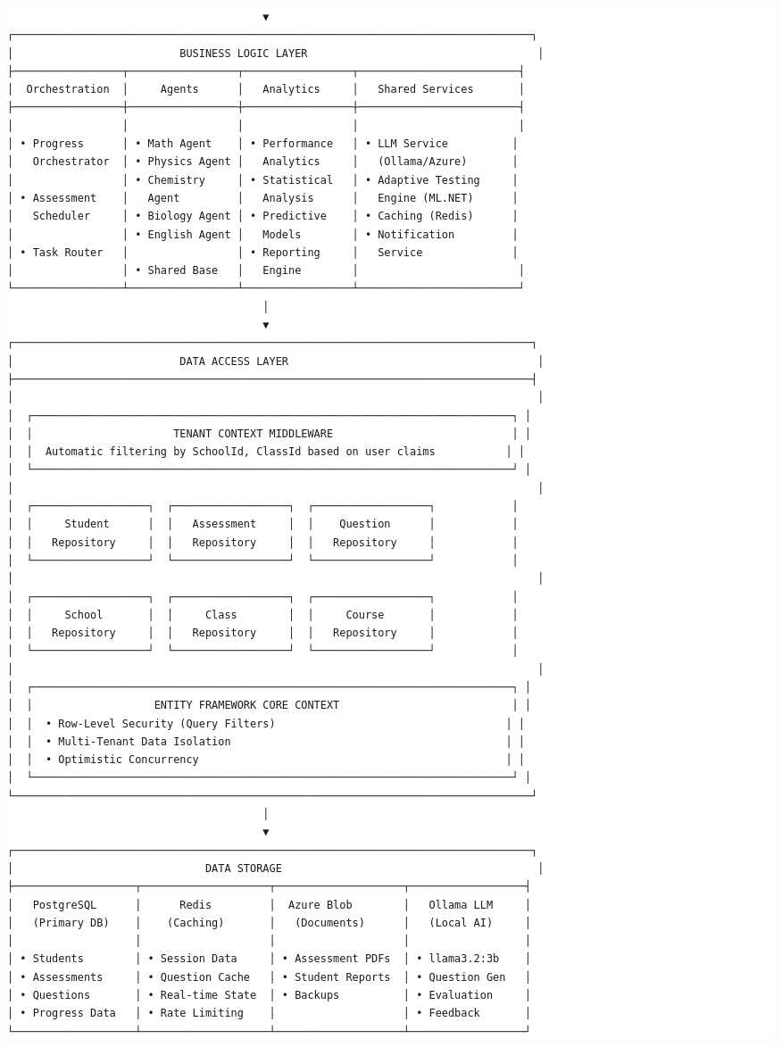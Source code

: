 ```
                                        ▼
┌─────────────────────────────────────────────────────────────────────────────────┐
│                          BUSINESS LOGIC LAYER                                    │
├─────────────────┬─────────────────┬─────────────────┬─────────────────────────┤
│  Orchestration  │     Agents      │   Analytics     │   Shared Services       │
├─────────────────┼─────────────────┼─────────────────┼─────────────────────────┤
│                 │                 │                 │                         │
│ • Progress      │ • Math Agent    │ • Performance   │ • LLM Service          │
│   Orchestrator  │ • Physics Agent │   Analytics     │   (Ollama/Azure)       │
│                 │ • Chemistry     │ • Statistical   │ • Adaptive Testing     │
│ • Assessment    │   Agent         │   Analysis      │   Engine (ML.NET)      │
│   Scheduler     │ • Biology Agent │ • Predictive    │ • Caching (Redis)      │
│                 │ • English Agent │   Models        │ • Notification         │
│ • Task Router   │                 │ • Reporting     │   Service              │
│                 │ • Shared Base   │   Engine        │                         │
└─────────────────┴─────────────────┴─────────────────┴─────────────────────────┘
                                        │
                                        ▼
┌─────────────────────────────────────────────────────────────────────────────────┐
│                          DATA ACCESS LAYER                                       │
├─────────────────────────────────────────────────────────────────────────────────┤
│                                                                                  │
│  ┌───────────────────────────────────────────────────────────────────────────┐ │
│  │                      TENANT CONTEXT MIDDLEWARE                            │ │
│  │  Automatic filtering by SchoolId, ClassId based on user claims           │ │
│  └───────────────────────────────────────────────────────────────────────────┘ │
│                                                                                  │
│  ┌──────────────────┐  ┌──────────────────┐  ┌──────────────────┐            │
│  │     Student      │  │   Assessment     │  │    Question      │            │
│  │   Repository     │  │   Repository     │  │   Repository     │            │
│  └──────────────────┘  └──────────────────┘  └──────────────────┘            │
│                                                                                  │
│  ┌──────────────────┐  ┌──────────────────┐  ┌──────────────────┐            │
│  │     School       │  │     Class        │  │     Course       │            │
│  │   Repository     │  │   Repository     │  │   Repository     │            │
│  └──────────────────┘  └──────────────────┘  └──────────────────┘            │
│                                                                                  │
│  ┌───────────────────────────────────────────────────────────────────────────┐ │
│  │                   ENTITY FRAMEWORK CORE CONTEXT                           │ │
│  │  • Row-Level Security (Query Filters)                                    │ │
│  │  • Multi-Tenant Data Isolation                                           │ │
│  │  • Optimistic Concurrency                                                │ │
│  └───────────────────────────────────────────────────────────────────────────┘ │
└─────────────────────────────────────────────────────────────────────────────────┘
                                        │
                                        ▼
┌─────────────────────────────────────────────────────────────────────────────────┐
│                              DATA STORAGE                                        │
├───────────────────┬────────────────────┬────────────────────┬──────────────────┤
│   PostgreSQL      │      Redis         │  Azure Blob        │   Ollama LLM     │
│   (Primary DB)    │    (Caching)       │   (Documents)      │   (Local AI)     │
│                   │                    │                    │                  │
│ • Students        │ • Session Data     │ • Assessment PDFs  │ • llama3.2:3b    │
│ • Assessments     │ • Question Cache   │ • Student Reports  │ • Question Gen   │
│ • Questions       │ • Real-time State  │ • Backups          │ • Evaluation     │
│ • Progress Data   │ • Rate Limiting    │                    │ • Feedback       │
└───────────────────┴────────────────────┴────────────────────┴──────────────────┘
```
